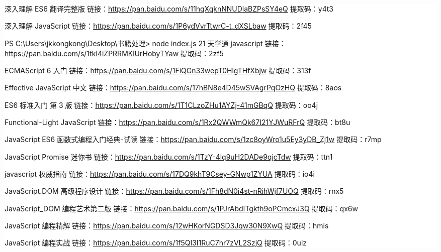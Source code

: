 深入理解 ES6 翻译完整版
链接：https://pan.baidu.com/s/11hqXqknNNUDlaBZPsSY4eQ
提取码：y4t3

深入理解 JavaScript
链接：https://pan.baidu.com/s/1P6ydVvrTtwrC-t_dXSLbaw
提取码：2f45

PS C:\Users\jkkongkong\Desktop\书籍处理> node index.js
21 天学通 javascript
链接：https://pan.baidu.com/s/1tkl4iZPRRMKlUrHobyTYaw
提取码：2zf5

ECMAScript 6 入门
链接：https://pan.baidu.com/s/1FiQGn33wepT0HlgTHfXbjw
提取码：313f

Effective JavaScript 中文
链接：https://pan.baidu.com/s/17hBN8e4D45wSVAgrPqOzHQ
提取码：8aos

ES6 标准入门 第 3 版
链接：https://pan.baidu.com/s/1T1CLzoZHu1AYZj-41mGBqQ
提取码：oo4j

Functional-Light JavaScript
链接：https://pan.baidu.com/s/1Rx2QWWmQk67I21YJWuRFrQ
提取码：bt8u

JavaScript ES6 函数式编程入门经典-试读
链接：https://pan.baidu.com/s/1zc8oyWro1u5Ey3yDB_Zj1w
提取码：r7mp

JavaScript Promise 迷你书
链接：https://pan.baidu.com/s/1TzY-4lq9uH2DADe9qjcTdw
提取码：ttn1

javascript 权威指南
链接：https://pan.baidu.com/s/17DQ9khT9Csey-GNwp1ZYUA
提取码：io4i

JavaScript.DOM 高级程序设计
链接：https://pan.baidu.com/s/1Fh8dN0i4st-nRihWjf7UOQ
提取码：rnx5

JavaScript_DOM 编程艺术第二版
链接：https://pan.baidu.com/s/1PJrAbdITgkth9oPCmcxJ3Q
提取码：qx6w

JavaScript 编程精解
链接：https://pan.baidu.com/s/12wHKorNGDSD3Jqw30N9XwQ
提取码：hmis

JavaScript 编程实战
链接：https://pan.baidu.com/s/1f5QI3I1RuC7hr7zVL2SzjQ
提取码：0uiz

